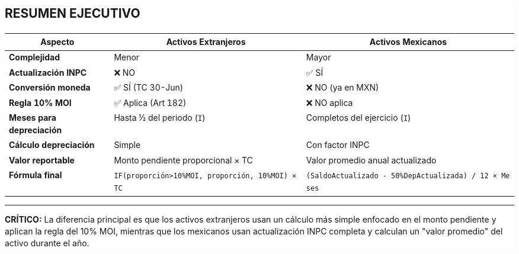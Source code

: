 
## RESUMEN EJECUTIVO

| Aspecto | Activos Extranjeros | Activos Mexicanos |
|---------|---------------------|-------------------|
| **Complejidad** | Menor | Mayor |
| **Actualización INPC** | ❌ NO | ✅ SÍ |
| **Conversión moneda** | ✅ SÍ (TC 30-Jun) | ❌ NO (ya en MXN) |
| **Regla 10% MOI** | ✅ Aplica (Art 182) | ❌ NO aplica |
| **Meses para depreciación** | Hasta ½ del periodo (`I`) | Completos del ejercicio (`I`) |
| **Cálculo depreciación** | Simple | Con factor INPC |
| **Valor reportable** | Monto pendiente proporcional × TC | Valor promedio anual actualizado |
| **Fórmula final** | `IF(proporción>10%MOI, proporción, 10%MOI) × TC` | `(SaldoActualizado - 50%DepActualizada) / 12 × Meses` |

---

**CRÍTICO:** La diferencia principal es que los activos extranjeros usan un cálculo más simple enfocado en el monto pendiente y aplican la regla del 10% MOI, mientras que los mexicanos usan actualización INPC completa y calculan un "valor promedio" del activo durante el año.
